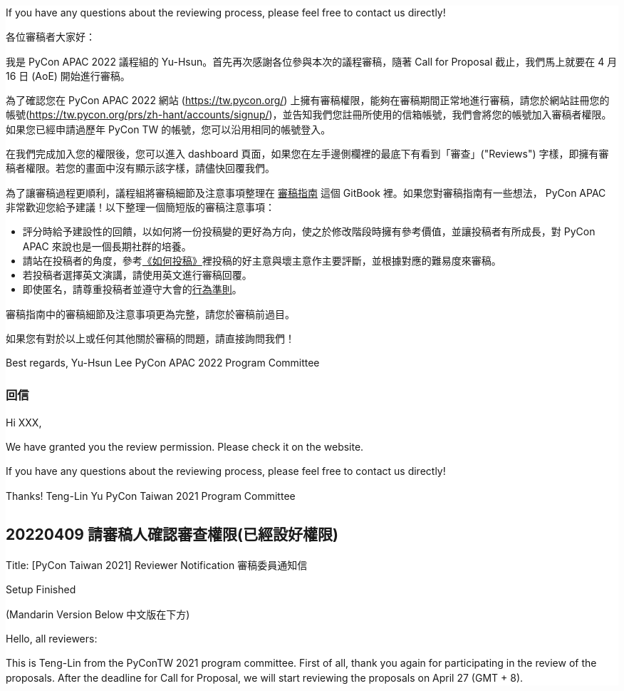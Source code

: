 If you have any questions about the reviewing process, please feel free to contact us directly!


各位審稿者大家好：

我是 PyCon APAC 2022 議程組的 Yu-Hsun。首先再次感謝各位參與本次的議程審稿，隨著 Call for Proposal 截止，我們馬上就要在 4 月 16 日 (AoE) 開始進行審稿。

為了確認您在 PyCon APAC 2022 網站 (https://tw.pycon.org/) 上擁有審稿權限，能夠在審稿期間正常地進行審稿，請您於網站註冊您的帳號(https://tw.pycon.org/prs/zh-hant/accounts/signup/)，並告知我們您註冊所使用的信箱帳號，我們會將您的帳號加入審稿者權限。如果您已經申請過歷年  PyCon TW 的帳號，您可以沿用相同的帳號登入。

在我們完成加入您的權限後，您可以進入 dashboard 頁面，如果您在左手邊側欄裡的最底下有看到「審查」("Reviews") 字樣，即擁有審稿者權限。若您的畫面中沒有顯示該字樣，請儘快回覆我們。



為了讓審稿過程更順利，議程組將審稿細節及注意事項整理在 [審稿指南](https://pycontw.github.io/reviewer-guidebook/) 這個 GitBook 裡。如果您對審稿指南有一些想法， PyCon APAC 非常歡迎您給予建議！以下整理一個簡短版的審稿注意事項：

- 評分時給予建設性的回饋，以如何將一份投稿變的更好為方向，使之於修改階段時擁有參考價值，並讓投稿者有所成長，對 PyCon APAC 來說也是一個長期社群的培養。
- 請站在投稿者的角度，參考[《如何投稿》](https://tw.pycon.org/2022/zh-hant/speaking/talk/)裡投稿的好主意與壞主意作主要評斷，並根據對應的難易度來審稿。
- 若投稿者選擇英文演講，請使用英文進行審稿回覆。
- 即使匿名，請尊重投稿者並遵守大會的[行為準則](https://tw.pycon.org/2022/zh-hant/about/code-of-conduct/)。

審稿指南中的審稿細節及注意事項更為完整，請您於審稿前過目。

如果您有對於以上或任何其他關於審稿的問題，請直接詢問我們！

Best regards,
Yu-Hsun Lee
PyCon APAC 2022 Program Committee

### 回信

Hi XXX,

We have granted you the review permission. Please check it on the website.

If you have any questions about the reviewing process, please feel free to contact us directly!

Thanks!
Teng-Lin Yu
PyCon Taiwan 2021 Program Committee



## 20220409 請審稿人確認審查權限(已經設好權限)

Title: [PyCon Taiwan 2021] Reviewer Notification 審稿委員通知信

Setup Finished

(Mandarin Version Below 中文版在下方)

Hello, all reviewers:

This is Teng-Lin from the PyConTW 2021 program committee. First of all, thank you again for participating in the review of the proposals. After the deadline for Call for Proposal, we will start reviewing the proposals on April 27 (GMT + 8).
